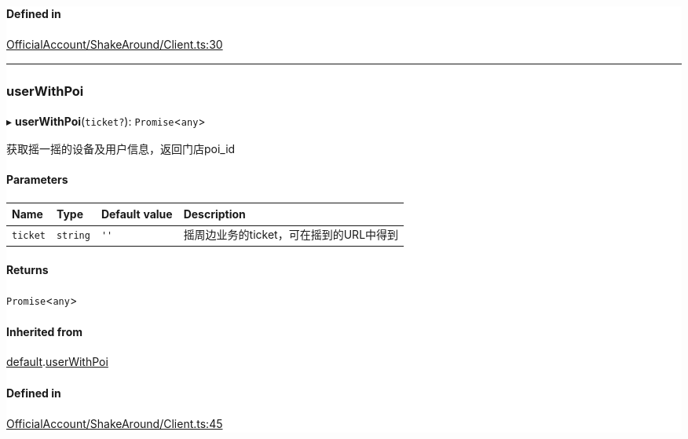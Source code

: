#### Defined in

[OfficialAccount/ShakeAround/Client.ts:30](https://github.com/hpyer/node-easywechat/blob/a144a0f/src/OfficialAccount/ShakeAround/Client.ts#L30)

___

### userWithPoi

▸ **userWithPoi**(`ticket?`): `Promise`<`any`\>

获取摇一摇的设备及用户信息，返回门店poi_id

#### Parameters

| Name | Type | Default value | Description |
| :------ | :------ | :------ | :------ |
| `ticket` | `string` | `''` | 摇周边业务的ticket，可在摇到的URL中得到 |

#### Returns

`Promise`<`any`\>

#### Inherited from

[default](OfficialAccount_ShakeAround_Client.default.md).[userWithPoi](OfficialAccount_ShakeAround_Client.default.md#userwithpoi)

#### Defined in

[OfficialAccount/ShakeAround/Client.ts:45](https://github.com/hpyer/node-easywechat/blob/a144a0f/src/OfficialAccount/ShakeAround/Client.ts#L45)
